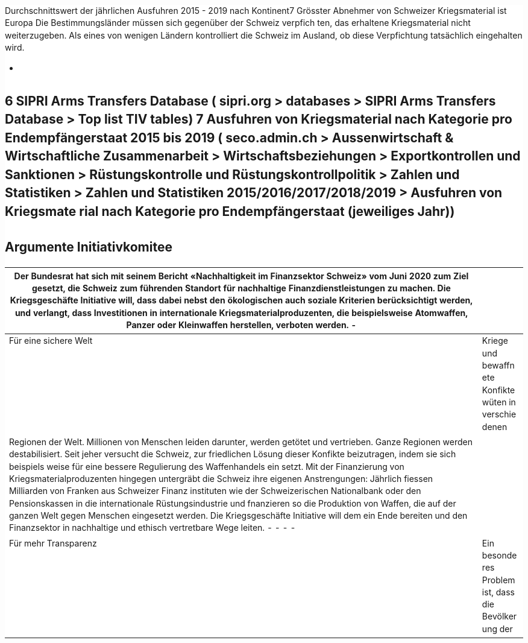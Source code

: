 Durchschnittswert der jährlichen Ausfuhren 2015 - 2019 nach Kontinent7 Grösster Abnehmer von Schweizer Kriegsmaterial ist Europa Die Bestimmungsländer müssen sich gegenüber der Schweiz verpfich ten, das erhaltene Kriegsmaterial nicht weiterzugeben. Als eines von wenigen Ländern kontrolliert die Schweiz im Ausland, ob diese Verpfichtung tatsächlich eingehalten wird.

-
6 SIPRI Arms Transfers Database ( sipri.org > databases > SIPRI Arms Transfers Database > Top list TIV tables)
7 Ausfuhren von Kriegsmaterial nach Kategorie pro Endempfängerstaat 2015 bis 2019 ( seco.admin.ch > Aussenwirtschaft & 
Wirtschaftliche Zusammenarbeit > Wirtschaftsbeziehungen > Exportkontrollen und Sanktionen > Rüstungskontrolle und Rüstungskontrollpolitik > Zahlen und Statistiken > Zahlen und Statistiken 2015/2016/2017/2018/2019 > Ausfuhren von Kriegsmate rial nach Kategorie pro Endempfängerstaat (jeweiliges Jahr))
-

## Argumente Initiativkomitee

| Der Bundesrat hat sich mit seinem Bericht «Nachhaltigkeit  im Finanzsektor Schweiz» vom Juni 2020 zum Ziel gesetzt,  die Schweiz zum führenden Standort für nachhaltige  Finanzdienstleistungen zu machen. Die Kriegsgeschäfte Initiative will, dass dabei nebst den ökologischen auch  soziale Kriterien berücksichtigt werden, und verlangt, dass  Investitionen in internationale Kriegsmaterialproduzenten,  die beispielsweise Atomwaffen, Panzer oder Kleinwaffen  herstellen, verboten werden. -                                                                                                                                                                                                                                                                                                                                                              |                                                       |
|----------------------------------------------------------------------------------------------------------------------------------------------------------------------------------------------------------------------------------------------------------------------------------------------------------------------------------------------------------------------------------------------------------------------------------------------------------------------------------------------------------------------------------------------------------------------------------------------------------------------------------------------------------------------------------------------------------------------------------------------------------------------------------------------------------------------------------------------------------------------|-------------------------------------------------------|
| Für eine  sichere Welt                                                                                                                                                                                                                                                                                                                                                                                                                                                                                                                                                                                                                                                                                                                                                                                                                                               | Kriege und bewaffnete Konfikte wüten in verschiedenen |
| Regionen der Welt. Millionen von Menschen leiden darunter,  werden getötet und vertrieben. Ganze Regionen werden  destabilisiert. Seit jeher versucht die Schweiz, zur friedlichen  Lösung dieser Konfikte beizutragen, indem sie sich beispiels weise für eine bessere Regulierung des Waffenhandels ein setzt. Mit der Finanzierung von Kriegsmaterialproduzenten  hingegen untergräbt die Schweiz ihre eigenen Anstrengungen:  Jährlich fiessen Milliarden von Franken aus Schweizer Finanz instituten wie der Schweizerischen Nationalbank oder den  Pensionskassen in die internationale Rüstungsindustrie und  fnanzieren so die Produktion von Waffen, die auf der ganzen  Welt gegen Menschen eingesetzt werden. Die Kriegsgeschäfte Initiative will dem ein Ende bereiten und den Finanzsektor in  nachhaltige und ethisch vertretbare Wege leiten. - - - - |                                                       |
| Für mehr   Transparenz                                                                                                                                                                                                                                                                                                                                                                                                                                                                                                                                                                                                                                                                                                                                                                                                                                               | Ein besonderes Problem ist, dass die Bevölkerung der  |